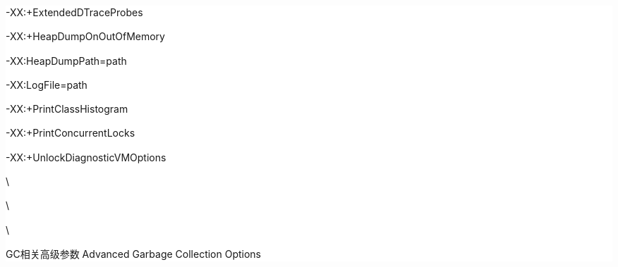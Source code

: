 </div>

<div>

-XX:+ExtendedDTraceProbes

</div>

<div>

-XX:+HeapDumpOnOutOfMemory

</div>

<div>

-XX:HeapDumpPath=path

</div>

<div>

-XX:LogFile=path

</div>

<div>

-XX:+PrintClassHistogram

</div>

<div>

-XX:+PrintConcurrentLocks

</div>

<div>

-XX:+UnlockDiagnosticVMOptions

</div>

<div>

\

</div>

<div>

\

</div>

<div>

\

</div>

<div>

GC相关高级参数 Advanced Garbage Collection Options
